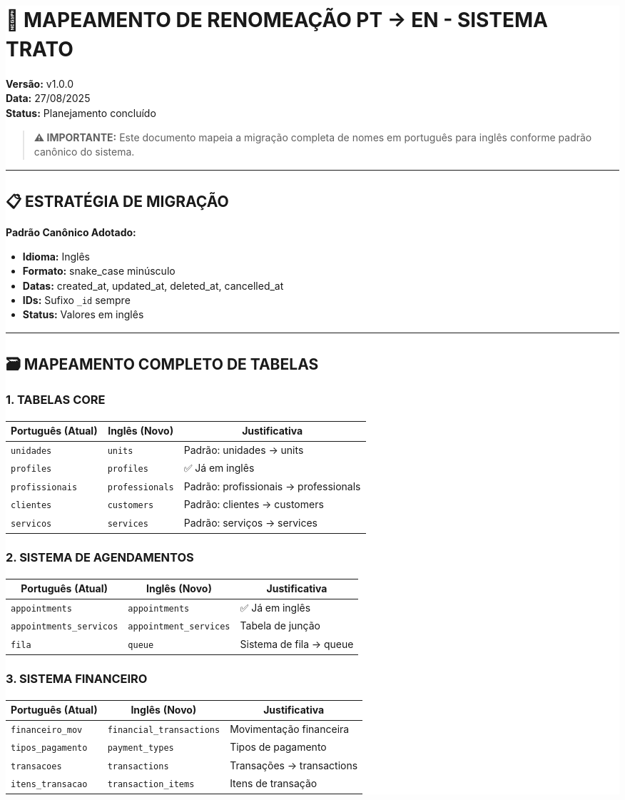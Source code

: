 # 🔄 MAPEAMENTO DE RENOMEAÇÃO PT → EN - SISTEMA TRATO

**Versão:** v1.0.0  
**Data:** 27/08/2025  
**Status:** Planejamento concluído

> **⚠️ IMPORTANTE:** Este documento mapeia a migração completa de nomes em português para inglês conforme padrão canônico do sistema.

---

## 📋 ESTRATÉGIA DE MIGRAÇÃO

**Padrão Canônico Adotado:**

- **Idioma:** Inglês
- **Formato:** snake_case minúsculo
- **Datas:** created_at, updated_at, deleted_at, cancelled_at
- **IDs:** Sufixo `_id` sempre
- **Status:** Valores em inglês

---

## 🗃️ MAPEAMENTO COMPLETO DE TABELAS

### 1. **TABELAS CORE**

| **Português (Atual)** | **Inglês (Novo)** | **Justificativa**                     |
| --------------------- | ----------------- | ------------------------------------- |
| `unidades`            | `units`           | Padrão: unidades → units              |
| `profiles`            | `profiles`        | ✅ Já em inglês                       |
| `profissionais`       | `professionals`   | Padrão: profissionais → professionals |
| `clientes`            | `customers`       | Padrão: clientes → customers          |
| `servicos`            | `services`        | Padrão: serviços → services           |

### 2. **SISTEMA DE AGENDAMENTOS**

| **Português (Atual)**   | **Inglês (Novo)**      | **Justificativa**       |
| ----------------------- | ---------------------- | ----------------------- |
| `appointments`          | `appointments`         | ✅ Já em inglês         |
| `appointments_servicos` | `appointment_services` | Tabela de junção        |
| `fila`                  | `queue`                | Sistema de fila → queue |

### 3. **SISTEMA FINANCEIRO**

| **Português (Atual)** | **Inglês (Novo)**        | **Justificativa**         |
| --------------------- | ------------------------ | ------------------------- |
| `financeiro_mov`      | `financial_transactions` | Movimentação financeira   |
| `tipos_pagamento`     | `payment_types`          | Tipos de pagamento        |
| `transacoes`          | `transactions`           | Transações → transactions |
| `itens_transacao`     | `transaction_items`      | Itens de transação        |
